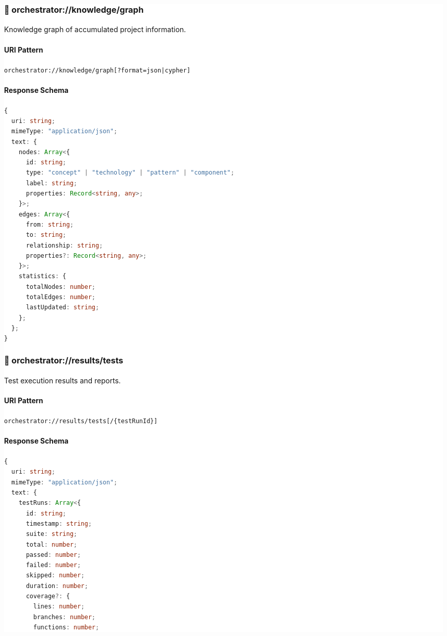 ### 🧠 orchestrator://knowledge/graph

Knowledge graph of accumulated project information.

#### URI Pattern
```
orchestrator://knowledge/graph[?format=json|cypher]
```

#### Response Schema

```typescript
{
  uri: string;
  mimeType: "application/json";
  text: {
    nodes: Array<{
      id: string;
      type: "concept" | "technology" | "pattern" | "component";
      label: string;
      properties: Record<string, any>;
    }>;
    edges: Array<{
      from: string;
      to: string;
      relationship: string;
      properties?: Record<string, any>;
    }>;
    statistics: {
      totalNodes: number;
      totalEdges: number;
      lastUpdated: string;
    };
  };
}
```

### 🧪 orchestrator://results/tests

Test execution results and reports.

#### URI Pattern
```
orchestrator://results/tests[/{testRunId}]
```

#### Response Schema

```typescript
{
  uri: string;
  mimeType: "application/json";
  text: {
    testRuns: Array<{
      id: string;
      timestamp: string;
      suite: string;
      total: number;
      passed: number;
      failed: number;
      skipped: number;
      duration: number;
      coverage?: {
        lines: number;
        branches: number;
        functions: number;
```